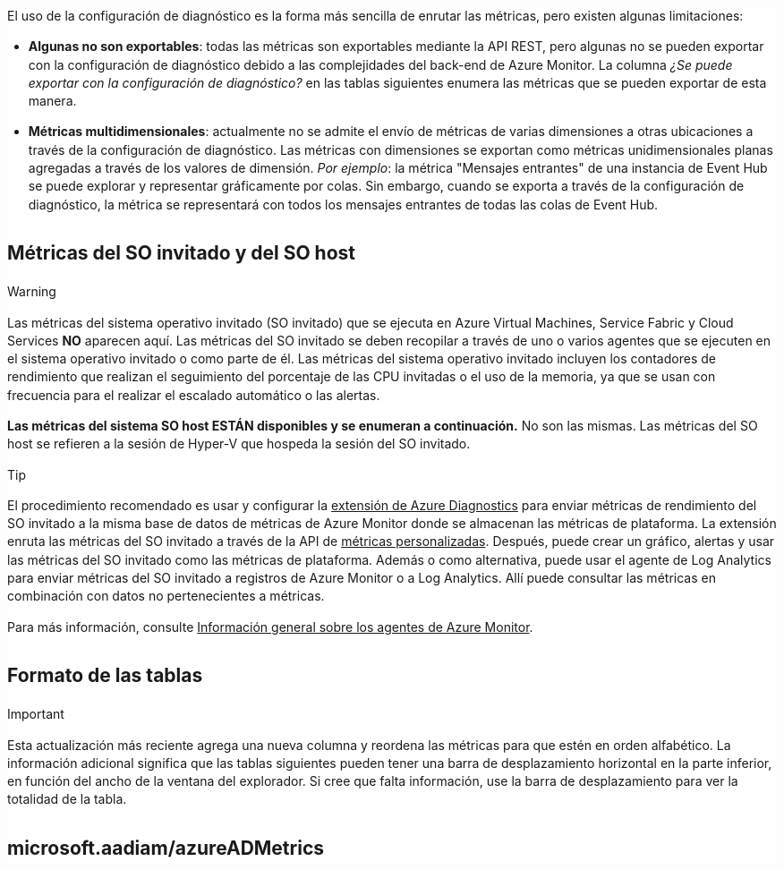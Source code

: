 El uso de la configuración de diagnóstico es la forma más sencilla de enrutar las métricas, pero existen algunas limitaciones: 

- **Algunas no son exportables**: todas las métricas son exportables mediante la API REST, pero algunas no se pueden exportar con la configuración de diagnóstico debido a las complejidades del back-end de Azure Monitor. La columna *¿Se puede exportar con la configuración de diagnóstico?* en las tablas siguientes enumera las métricas que se pueden exportar de esta manera.  

- **Métricas multidimensionales**: actualmente no se admite el envío de métricas de varias dimensiones a otras ubicaciones a través de la configuración de diagnóstico. Las métricas con dimensiones se exportan como métricas unidimensionales planas agregadas a través de los valores de dimensión. *Por ejemplo*: la métrica "Mensajes entrantes" de una instancia de Event Hub se puede explorar y representar gráficamente por colas. Sin embargo, cuando se exporta a través de la configuración de diagnóstico, la métrica se representará con todos los mensajes entrantes de todas las colas de Event Hub.

## <a name="guest-os-and-host-os-metrics"></a>Métricas del SO invitado y del SO host

> [!WARNING]
> Las métricas del sistema operativo invitado (SO invitado) que se ejecuta en Azure Virtual Machines, Service Fabric y Cloud Services **NO** aparecen aquí. Las métricas del SO invitado se deben recopilar a través de uno o varios agentes que se ejecuten en el sistema operativo invitado o como parte de él.  Las métricas del sistema operativo invitado incluyen los contadores de rendimiento que realizan el seguimiento del porcentaje de las CPU invitadas o el uso de la memoria, ya que se usan con frecuencia para el realizar el escalado automático o las alertas. 
>
> **Las métricas del sistema SO host ESTÁN disponibles y se enumeran a continuación.** No son las mismas. Las métricas del SO host se refieren a la sesión de Hyper-V que hospeda la sesión del SO invitado. 

> [!TIP]
> El procedimiento recomendado es usar y configurar la [extensión de Azure Diagnostics](../agents/diagnostics-extension-overview.md) para enviar métricas de rendimiento del SO invitado a la misma base de datos de métricas de Azure Monitor donde se almacenan las métricas de plataforma. La extensión enruta las métricas del SO invitado a través de la API de [métricas personalizadas](../essentials/metrics-custom-overview.md). Después, puede crear un gráfico, alertas y usar las métricas del SO invitado como las métricas de plataforma. Además o como alternativa, puede usar el agente de Log Analytics para enviar métricas del SO invitado a registros de Azure Monitor o a Log Analytics. Allí puede consultar las métricas en combinación con datos no pertenecientes a métricas. 

Para más información, consulte [Información general sobre los agentes de Azure Monitor](../agents/agents-overview.md).

## <a name="table-formatting"></a>Formato de las tablas

> [!IMPORTANT] 
> Esta actualización más reciente agrega una nueva columna y reordena las métricas para que estén en orden alfabético. La información adicional significa que las tablas siguientes pueden tener una barra de desplazamiento horizontal en la parte inferior, en función del ancho de la ventana del explorador. Si cree que falta información, use la barra de desplazamiento para ver la totalidad de la tabla.

## <a name="microsoftaadiamazureadmetrics"></a>microsoft.aadiam/azureADMetrics
